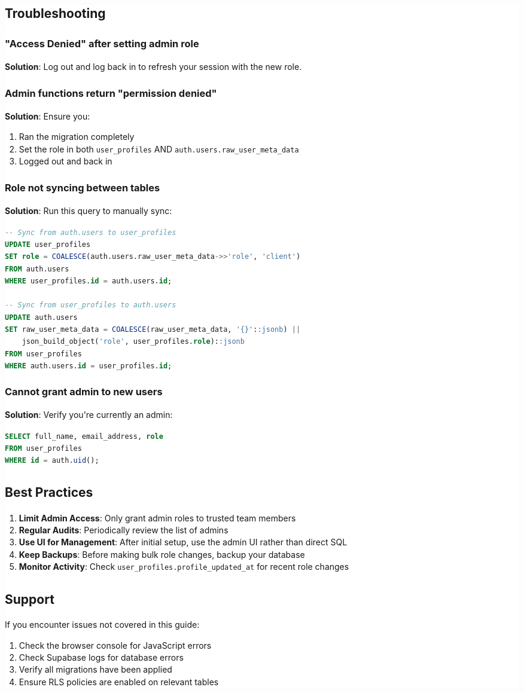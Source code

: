 ## Troubleshooting

### "Access Denied" after setting admin role

**Solution**: Log out and log back in to refresh your session with the new role.

### Admin functions return "permission denied"

**Solution**: Ensure you:
1. Ran the migration completely
2. Set the role in both `user_profiles` AND `auth.users.raw_user_meta_data`
3. Logged out and back in

### Role not syncing between tables

**Solution**: Run this query to manually sync:

```sql
-- Sync from auth.users to user_profiles
UPDATE user_profiles
SET role = COALESCE(auth.users.raw_user_meta_data->>'role', 'client')
FROM auth.users
WHERE user_profiles.id = auth.users.id;

-- Sync from user_profiles to auth.users
UPDATE auth.users
SET raw_user_meta_data = COALESCE(raw_user_meta_data, '{}'::jsonb) ||
    json_build_object('role', user_profiles.role)::jsonb
FROM user_profiles
WHERE auth.users.id = user_profiles.id;
```

### Cannot grant admin to new users

**Solution**: Verify you're currently an admin:

```sql
SELECT full_name, email_address, role
FROM user_profiles
WHERE id = auth.uid();
```

## Best Practices

1. **Limit Admin Access**: Only grant admin roles to trusted team members
2. **Regular Audits**: Periodically review the list of admins
3. **Use UI for Management**: After initial setup, use the admin UI rather than direct SQL
4. **Keep Backups**: Before making bulk role changes, backup your database
5. **Monitor Activity**: Check `user_profiles.profile_updated_at` for recent role changes

## Support

If you encounter issues not covered in this guide:
1. Check the browser console for JavaScript errors
2. Check Supabase logs for database errors
3. Verify all migrations have been applied
4. Ensure RLS policies are enabled on relevant tables
